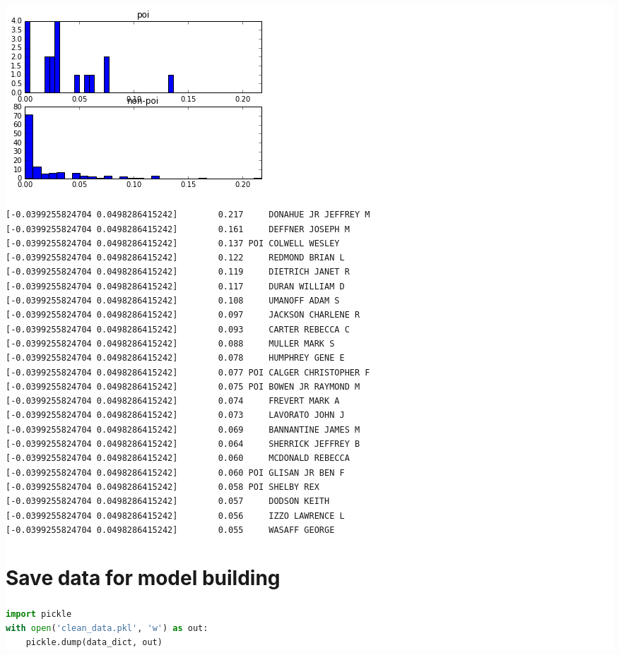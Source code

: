 

![png](images/output_64_1.png)


    [-0.0399255824704 0.0498286415242]        0.217     DONAHUE JR JEFFREY M
    [-0.0399255824704 0.0498286415242]        0.161     DEFFNER JOSEPH M
    [-0.0399255824704 0.0498286415242]        0.137 POI COLWELL WESLEY
    [-0.0399255824704 0.0498286415242]        0.122     REDMOND BRIAN L
    [-0.0399255824704 0.0498286415242]        0.119     DIETRICH JANET R
    [-0.0399255824704 0.0498286415242]        0.117     DURAN WILLIAM D
    [-0.0399255824704 0.0498286415242]        0.108     UMANOFF ADAM S
    [-0.0399255824704 0.0498286415242]        0.097     JACKSON CHARLENE R
    [-0.0399255824704 0.0498286415242]        0.093     CARTER REBECCA C
    [-0.0399255824704 0.0498286415242]        0.088     MULLER MARK S
    [-0.0399255824704 0.0498286415242]        0.078     HUMPHREY GENE E
    [-0.0399255824704 0.0498286415242]        0.077 POI CALGER CHRISTOPHER F
    [-0.0399255824704 0.0498286415242]        0.075 POI BOWEN JR RAYMOND M
    [-0.0399255824704 0.0498286415242]        0.074     FREVERT MARK A
    [-0.0399255824704 0.0498286415242]        0.073     LAVORATO JOHN J
    [-0.0399255824704 0.0498286415242]        0.069     BANNANTINE JAMES M
    [-0.0399255824704 0.0498286415242]        0.064     SHERRICK JEFFREY B
    [-0.0399255824704 0.0498286415242]        0.060     MCDONALD REBECCA
    [-0.0399255824704 0.0498286415242]        0.060 POI GLISAN JR BEN F
    [-0.0399255824704 0.0498286415242]        0.058 POI SHELBY REX
    [-0.0399255824704 0.0498286415242]        0.057     DODSON KEITH
    [-0.0399255824704 0.0498286415242]        0.056     IZZO LAWRENCE L
    [-0.0399255824704 0.0498286415242]        0.055     WASAFF GEORGE
    

# Save data for model building


```python
import pickle
with open('clean_data.pkl', 'w') as out:
    pickle.dump(data_dict, out)
```

